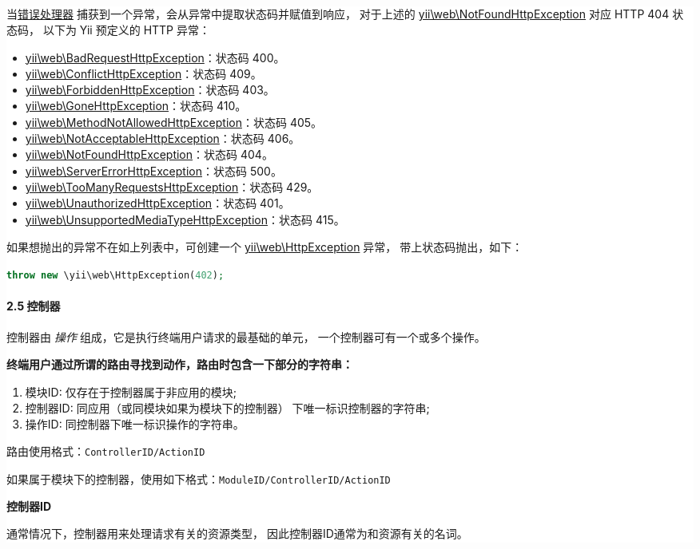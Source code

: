 

当[错误处理器](https://www.yiichina.com/doc/guide/2.0/runtime-handling-errors) 捕获到一个异常，会从异常中提取状态码并赋值到响应， 对于上述的 [yii\web\NotFoundHttpException](https://www.yiichina.com/doc/api/2.0/yii-web-notfoundhttpexception) 对应 HTTP 404 状态码， 以下为 Yii 预定义的 HTTP 异常：

- [yii\web\BadRequestHttpException](https://www.yiichina.com/doc/api/2.0/yii-web-badrequesthttpexception)：状态码 400。
- [yii\web\ConflictHttpException](https://www.yiichina.com/doc/api/2.0/yii-web-conflicthttpexception)：状态码 409。
- [yii\web\ForbiddenHttpException](https://www.yiichina.com/doc/api/2.0/yii-web-forbiddenhttpexception)：状态码 403。
- [yii\web\GoneHttpException](https://www.yiichina.com/doc/api/2.0/yii-web-gonehttpexception)：状态码 410。
- [yii\web\MethodNotAllowedHttpException](https://www.yiichina.com/doc/api/2.0/yii-web-methodnotallowedhttpexception)：状态码 405。
- [yii\web\NotAcceptableHttpException](https://www.yiichina.com/doc/api/2.0/yii-web-notacceptablehttpexception)：状态码 406。
- [yii\web\NotFoundHttpException](https://www.yiichina.com/doc/api/2.0/yii-web-notfoundhttpexception)：状态码 404。
- [yii\web\ServerErrorHttpException](https://www.yiichina.com/doc/api/2.0/yii-web-servererrorhttpexception)：状态码 500。
- [yii\web\TooManyRequestsHttpException](https://www.yiichina.com/doc/api/2.0/yii-web-toomanyrequestshttpexception)：状态码 429。
- [yii\web\UnauthorizedHttpException](https://www.yiichina.com/doc/api/2.0/yii-web-unauthorizedhttpexception)：状态码 401。
- [yii\web\UnsupportedMediaTypeHttpException](https://www.yiichina.com/doc/api/2.0/yii-web-unsupportedmediatypehttpexception)：状态码 415。

如果想抛出的异常不在如上列表中，可创建一个 [yii\web\HttpException](https://www.yiichina.com/doc/api/2.0/yii-web-httpexception) 异常， 带上状态码抛出，如下：

```php
throw new \yii\web\HttpException(402);
```



#### 2.5 控制器



控制器由 *操作* 组成，它是执行终端用户请求的最基础的单元， 一个控制器可有一个或多个操作。



**终端用户通过所谓的路由寻找到动作，路由时包含一下部分的字符串：**

1. 模块ID: 仅存在于控制器属于非应用的模块;
2. 控制器ID: 同应用（或同模块如果为模块下的控制器） 下唯一标识控制器的字符串;
3. 操作ID: 同控制器下唯一标识操作的字符串。

路由使用格式：`ControllerID/ActionID`

如果属于模块下的控制器，使用如下格式：`ModuleID/ControllerID/ActionID`



**控制器ID**

通常情况下，控制器用来处理请求有关的资源类型， 因此控制器ID通常为和资源有关的名词。
